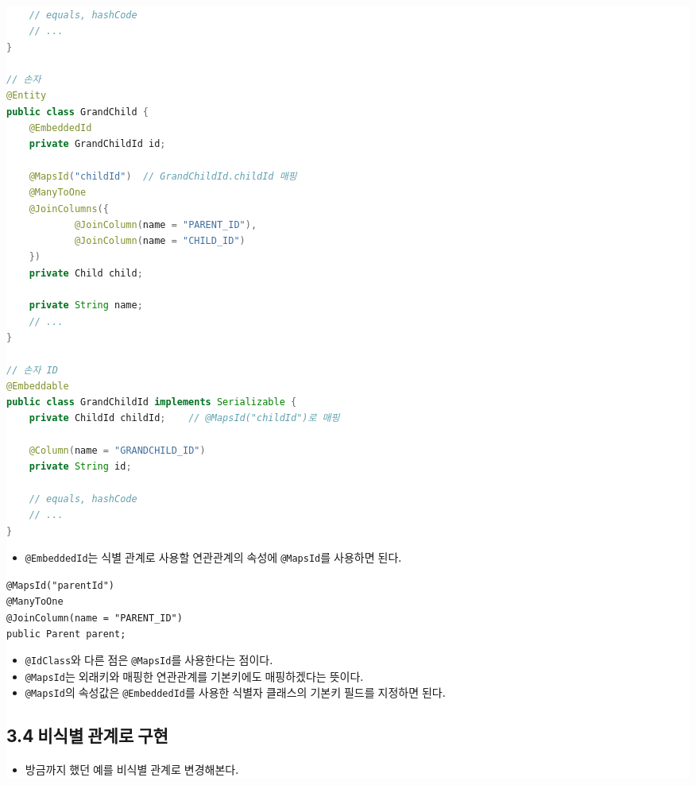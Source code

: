 ```java
    // equals, hashCode
    // ...
}

// 손자
@Entity
public class GrandChild {
    @EmbeddedId
    private GrandChildId id;
    
    @MapsId("childId")  // GrandChildId.childId 매핑
    @ManyToOne
    @JoinColumns({
            @JoinColumn(name = "PARENT_ID"),
            @JoinColumn(name = "CHILD_ID")
    })
    private Child child;
    
    private String name;
    // ...
}

// 손자 ID
@Embeddable
public class GrandChildId implements Serializable {
    private ChildId childId;    // @MapsId("childId")로 매핑
    
    @Column(name = "GRANDCHILD_ID")
    private String id;
    
    // equals, hashCode
    // ...
}
```

- `@EmbeddedId`는 식별 관계로 사용할 연관관계의 속성에 `@MapsId`를 사용하면 된다.

```
@MapsId("parentId")
@ManyToOne
@JoinColumn(name = "PARENT_ID")
public Parent parent;
```

- `@IdClass`와 다른 점은 `@MapsId`를 사용한다는 점이다.
- `@MapsId`는 외래키와 매핑한 연관관계를 기본키에도 매핑하겠다는 뜻이다.
- `@MapsId`의 속성값은 `@EmbeddedId`를 사용한 식별자 클래스의 기본키 필드를 지정하면 된다.


## 3.4 비식별 관계로 구현

- 방금까지 했던 예를 비식별 관계로 변경해본다.
